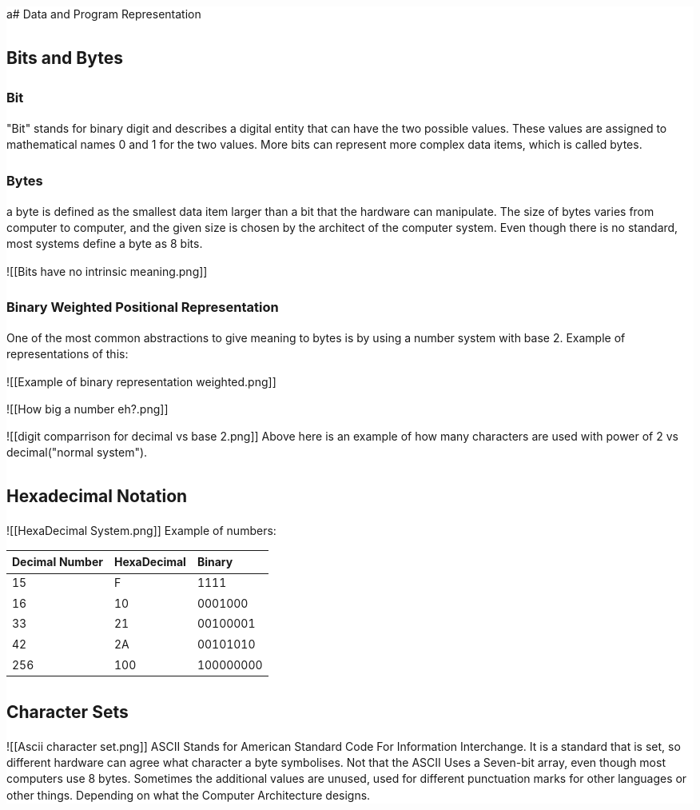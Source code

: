 a# Data and Program Representation

## Bits and Bytes
### Bit 
"Bit" stands for binary digit and describes a digital entity that can have the two possible values. 
These values are assigned to mathematical names 0 and 1 for the two values. 
More bits can represent more complex data items, which is called bytes.
### Bytes
a byte is defined as the smallest data item larger than a bit that the hardware can manipulate.
The size of bytes varies from computer to computer, and the given size is chosen by the architect of the computer system.
Even though there is no standard, most systems define a byte as 8 bits.

![[Bits have no intrinsic meaning.png]]



### Binary Weighted Positional Representation
One of the most common abstractions to give meaning to bytes is by using a number system with base 2. Example of representations of this:

![[Example of binary representation weighted.png]]

![[How big a number eh?.png]]

![[digit comparrison for decimal vs base 2.png]]
Above here is an example of how many characters are used with power of 2 vs decimal("normal system").

## Hexadecimal Notation
![[HexaDecimal System.png]]
Example of numbers:

| Decimal Number | HexaDecimal | Binary |
| :--- | :--- | :--- |
| 15 | F | 1111 |
| 16 | 10 | 0001000 |
| 33 | 21 | 00100001 |
| 42 | 2A | 00101010 |
| 256 | 100 | 100000000 |

## Character Sets
![[Ascii character set.png]]
ASCII Stands for American Standard Code For Information Interchange. It is a standard that is set, so different hardware can agree what character a byte symbolises. Not that the ASCII Uses a Seven-bit array, even though most computers use 8 bytes. Sometimes the additional values are unused, used for different punctuation marks for other languages or other things. Depending on what the Computer Architecture designs.
